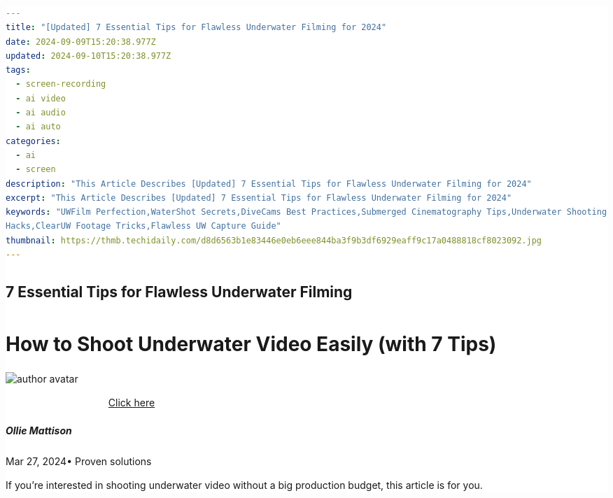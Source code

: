 ```yaml
---
title: "[Updated] 7 Essential Tips for Flawless Underwater Filming for 2024"
date: 2024-09-09T15:20:38.977Z
updated: 2024-09-10T15:20:38.977Z
tags: 
  - screen-recording
  - ai video
  - ai audio
  - ai auto
categories: 
  - ai
  - screen
description: "This Article Describes [Updated] 7 Essential Tips for Flawless Underwater Filming for 2024"
excerpt: "This Article Describes [Updated] 7 Essential Tips for Flawless Underwater Filming for 2024"
keywords: "UWFilm Perfection,WaterShot Secrets,DiveCams Best Practices,Submerged Cinematography Tips,Underwater Shooting Hacks,ClearUW Footage Tricks,Flawless UW Capture Guide"
thumbnail: https://thmb.techidaily.com/d8d6563b1e83446e0eb6eee844ba3f9b3df6929eaff9c17a0488818cf8023092.jpg
---
```


## 7 Essential Tips for Flawless Underwater Filming

# How to Shoot Underwater Video Easily (with 7 Tips)

![author avatar](https://images.wondershare.com/filmora/article-images/ollie-mattison.jpg)


<span id="1983584">
					<video width="576" height="240" style="cursor:pointer"
           poster="//a.impactradius-go.com/display-clicktoplayimage/1983584.png"
           onclick="if(!this.playClicked){this.play();this.setAttribute('controls',true);this.playClicked=true;}">
	   <source src="//a.impactradius-go.com/display-ad/22993-1983584">
	   <img src="//a.impactradius-go.com/display-clicktoplayimage/1983584.png" style="border: none; height: 100%; width: 100%; object-fit: contain">
	</video>
	<div style="width:360px;text-align:center"><a href="javascript:window.open(decodeURIComponent('https%3A%2F%2Fhomestyler.sjv.io%2Fc%2F5597632%2F1983584%2F22993'), '_blank');void(0);">Click here</a></div>
</span>
<img height="0" width="0" src="https://imp.pxf.io/i/5597632/1983584/22993" style="position:absolute;visibility:hidden;" border="0" />

##### Ollie Mattison

 Mar 27, 2024• Proven solutions

 If you’re interested in shooting underwater video without a big production budget, this article is for you.

